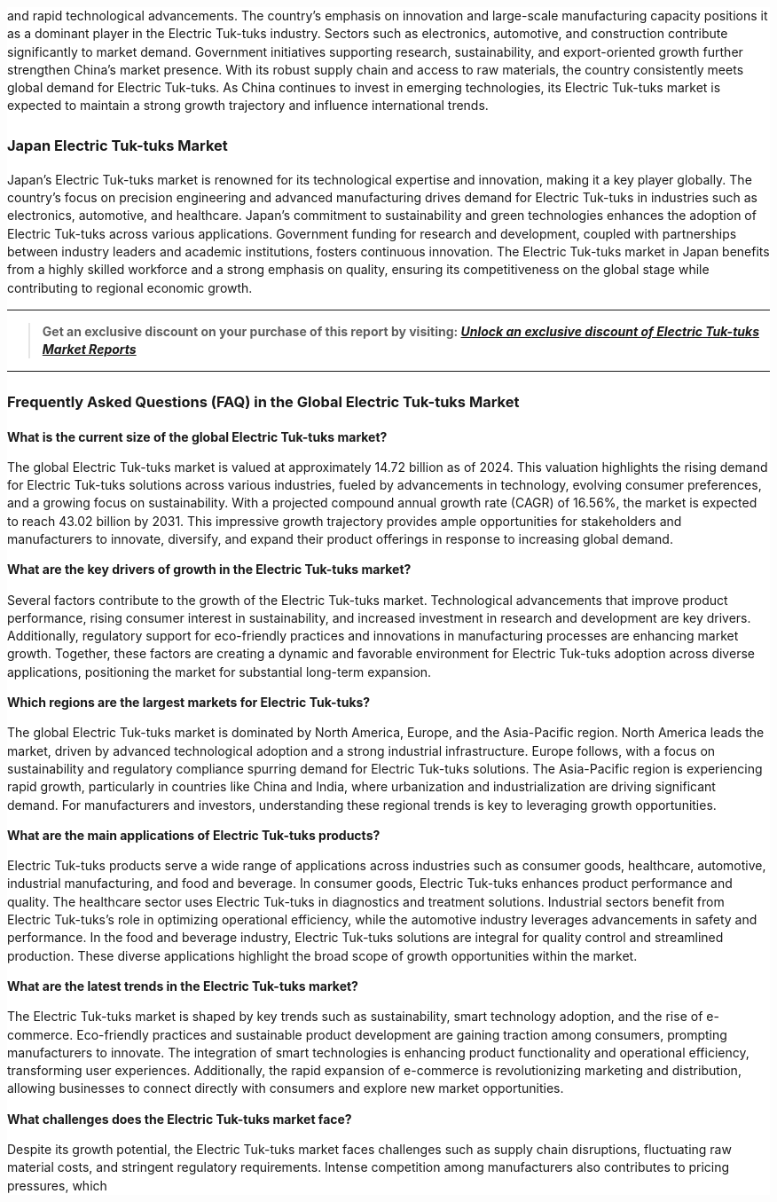 and rapid technological advancements. The country&rsquo;s emphasis on innovation and large-scale manufacturing capacity positions it as a dominant player in the Electric Tuk-tuks industry. Sectors such as electronics, automotive, and construction contribute significantly to market demand. Government initiatives supporting research, sustainability, and export-oriented growth further strengthen China&rsquo;s market presence. With its robust supply chain and access to raw materials, the country consistently meets global demand for Electric Tuk-tuks. As China continues to invest in emerging technologies, its Electric Tuk-tuks market is expected to maintain a strong growth trajectory and influence international trends.</p><h3>Japan Electric Tuk-tuks Market</h3><p>Japan&rsquo;s Electric Tuk-tuks market is renowned for its technological expertise and innovation, making it a key player globally. The country&rsquo;s focus on precision engineering and advanced manufacturing drives demand for Electric Tuk-tuks in industries such as electronics, automotive, and healthcare. Japan&rsquo;s commitment to sustainability and green technologies enhances the adoption of Electric Tuk-tuks across various applications. Government funding for research and development, coupled with partnerships between industry leaders and academic institutions, fosters continuous innovation. The Electric Tuk-tuks market in Japan benefits from a highly skilled workforce and a strong emphasis on quality, ensuring its competitiveness on the global stage while contributing to regional economic growth.</p><hr /><blockquote><p><strong>Get an exclusive discount on your purchase of this report by visiting: <em><a href="://marketresearchpulse.com/ask-for-discount/48843?utm_source=Github&amp;utm_medium=0115">Unlock an exclusive discount of Electric Tuk-tuks Market Reports</a></em>&nbsp;</strong></p></blockquote><hr /><h3>Frequently Asked Questions (FAQ) in the Global Electric Tuk-tuks Market</h3><p><strong>What is the current size of the global Electric Tuk-tuks market?</strong></p><p>The global Electric Tuk-tuks market is valued at approximately 14.72 billion as of 2024. This valuation highlights the rising demand for Electric Tuk-tuks solutions across various industries, fueled by advancements in technology, evolving consumer preferences, and a growing focus on sustainability. With a projected compound annual growth rate (CAGR) of 16.56%, the market is expected to reach 43.02 billion by 2031. This impressive growth trajectory provides ample opportunities for stakeholders and manufacturers to innovate, diversify, and expand their product offerings in response to increasing global demand.</p><p><strong>What are the key drivers of growth in the Electric Tuk-tuks market?</strong></p><p>Several factors contribute to the growth of the Electric Tuk-tuks market. Technological advancements that improve product performance, rising consumer interest in sustainability, and increased investment in research and development are key drivers. Additionally, regulatory support for eco-friendly practices and innovations in manufacturing processes are enhancing market growth. Together, these factors are creating a dynamic and favorable environment for Electric Tuk-tuks adoption across diverse applications, positioning the market for substantial long-term expansion.</p><p><strong>Which regions are the largest markets for Electric Tuk-tuks?</strong></p><p>The global Electric Tuk-tuks market is dominated by North America, Europe, and the Asia-Pacific region. North America leads the market, driven by advanced technological adoption and a strong industrial infrastructure. Europe follows, with a focus on sustainability and regulatory compliance spurring demand for Electric Tuk-tuks solutions. The Asia-Pacific region is experiencing rapid growth, particularly in countries like China and India, where urbanization and industrialization are driving significant demand. For manufacturers and investors, understanding these regional trends is key to leveraging growth opportunities.</p><p><strong>What are the main applications of Electric Tuk-tuks products?</strong></p><p>Electric Tuk-tuks products serve a wide range of applications across industries such as consumer goods, healthcare, automotive, industrial manufacturing, and food and beverage. In consumer goods, Electric Tuk-tuks enhances product performance and quality. The healthcare sector uses Electric Tuk-tuks in diagnostics and treatment solutions. Industrial sectors benefit from Electric Tuk-tuks&rsquo;s role in optimizing operational efficiency, while the automotive industry leverages advancements in safety and performance. In the food and beverage industry, Electric Tuk-tuks solutions are integral for quality control and streamlined production. These diverse applications highlight the broad scope of growth opportunities within the market.</p><p><strong>What are the latest trends in the Electric Tuk-tuks market?</strong></p><p>The Electric Tuk-tuks market is shaped by key trends such as sustainability, smart technology adoption, and the rise of e-commerce. Eco-friendly practices and sustainable product development are gaining traction among consumers, prompting manufacturers to innovate. The integration of smart technologies is enhancing product functionality and operational efficiency, transforming user experiences. Additionally, the rapid expansion of e-commerce is revolutionizing marketing and distribution, allowing businesses to connect directly with consumers and explore new market opportunities.</p><p><strong>What challenges does the Electric Tuk-tuks market face?</strong></p><p>Despite its growth potential, the Electric Tuk-tuks market faces challenges such as supply chain disruptions, fluctuating raw material costs, and stringent regulatory requirements. Intense competition among manufacturers also contributes to pricing pressures, which